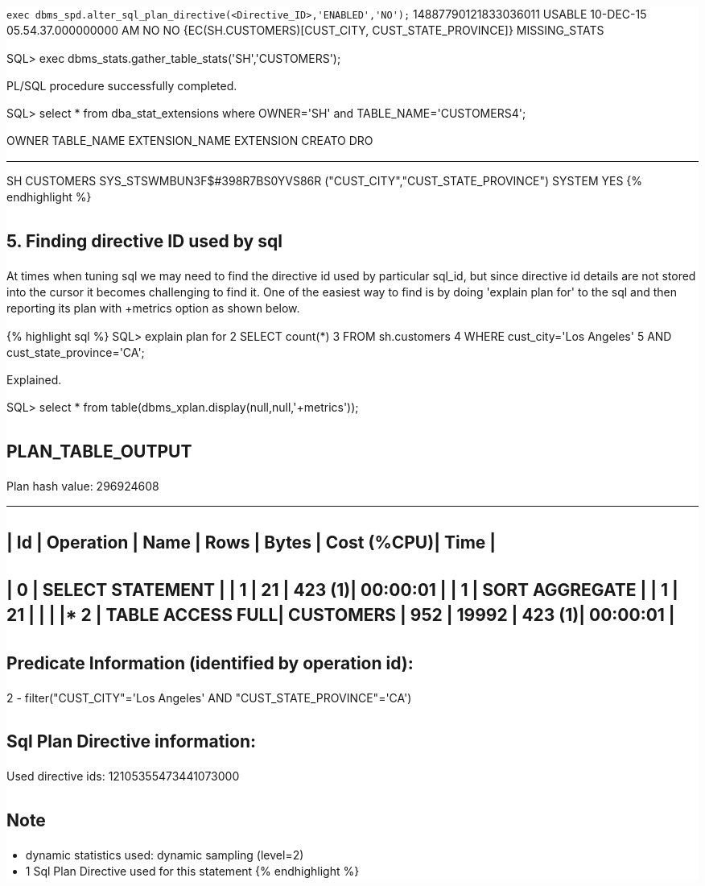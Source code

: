 ```exec dbms_spd.alter_sql_plan_directive(<Directive_ID>,'ENABLED','NO');```
 14887790121833036011 USABLE 10-DEC-15 05.54.37.000000000 AM NO  NO  {EC(SH.CUSTOMERS)[CUST_CITY, CUST_STATE_PROVINCE]} MISSING_STATS

SQL> exec dbms_stats.gather_table_stats('SH','CUSTOMERS');

PL/SQL procedure successfully completed.

SQL> select * from dba_stat_extensions where OWNER='SH' and TABLE_NAME='CUSTOMERS4';

OWNER TABLE_NAME EXTENSION_NAME                 EXTENSION                           CREATO DRO
----- ---------- ------------------------------ ----------------------------------- ------ ---
SH    CUSTOMERS  SYS_STSWMBUN3F$#398R7BS0YVS86R ("CUST_CITY","CUST_STATE_PROVINCE") SYSTEM YES
{% endhighlight %} 

## <a name="Finding-directive-ID-used-by-sql"></a>5. Finding directive ID used by sql

At times when tuning sql we may need to find the directive id used by particular sql_id, but since directive id details are not stored into the cursor it becomes challenging to find it. One of the easiest way to find is by doing 'explain plan for' to the sql and then reporting its plan with +metrics option as shown below.

{% highlight sql %}
SQL> explain plan for
  2  SELECT count(*)
  3  FROM   sh.customers
  4  WHERE  cust_city='Los Angeles'
  5  AND    cust_state_province='CA';

Explained.

SQL> select * from table(dbms_xplan.display(null,null,'+metrics'));

PLAN_TABLE_OUTPUT
--------------------------------------------------------------------------------
Plan hash value: 296924608

--------------------------------------------------------------------------------
| Id  | Operation          | Name      | Rows  | Bytes | Cost (%CPU)| Time     |
--------------------------------------------------------------------------------
|   0 | SELECT STATEMENT   |           |     1 |    21 |   423   (1)| 00:00:01 |
|   1 |  SORT AGGREGATE    |           |     1 |    21 |            |          |
|*  2 |   TABLE ACCESS FULL| CUSTOMERS |   952 | 19992 |   423   (1)| 00:00:01 |
--------------------------------------------------------------------------------

Predicate Information (identified by operation id):
---------------------------------------------------

   2 - filter("CUST_CITY"='Los Angeles' AND "CUST_STATE_PROVINCE"='CA')

Sql Plan Directive information:
-------------------------------

  Used directive ids:
    12105355473441073000

Note
-----
   - dynamic statistics used: dynamic sampling (level=2)
   - 1 Sql Plan Directive used for this statement
{% endhighlight %} 

```
